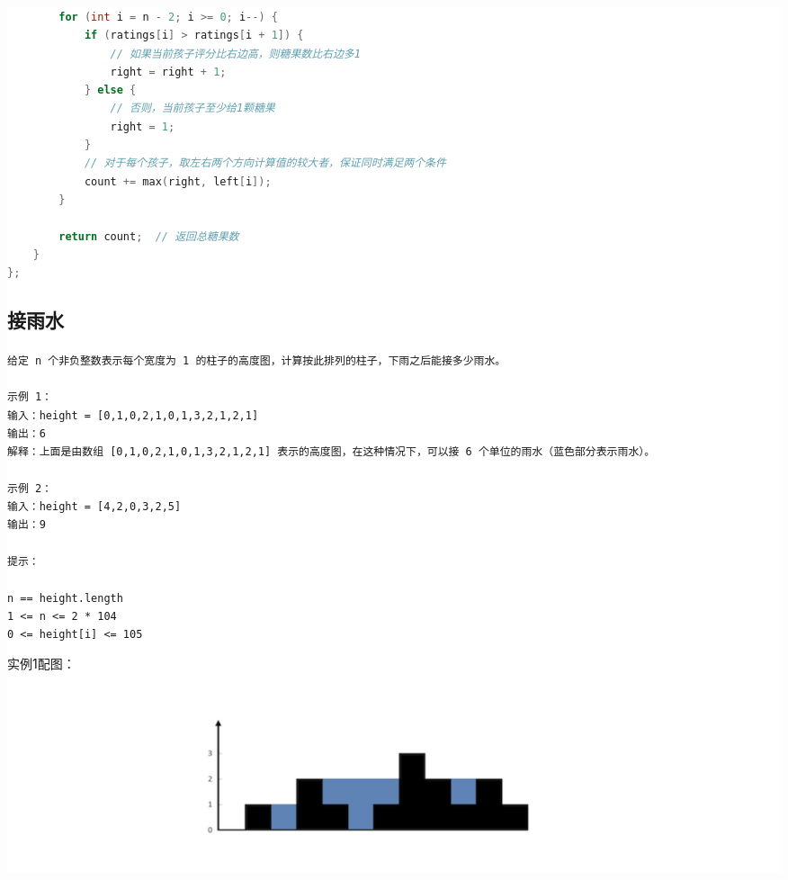 ```cpp
        for (int i = n - 2; i >= 0; i--) {
            if (ratings[i] > ratings[i + 1]) {
                // 如果当前孩子评分比右边高，则糖果数比右边多1
                right = right + 1;
            } else {
                // 否则，当前孩子至少给1颗糖果
                right = 1;
            }
            // 对于每个孩子，取左右两个方向计算值的较大者，保证同时满足两个条件
            count += max(right, left[i]);
        }
        
        return count;  // 返回总糖果数
    }
};
```

## 接雨水

```
给定 n 个非负整数表示每个宽度为 1 的柱子的高度图，计算按此排列的柱子，下雨之后能接多少雨水。

示例 1：
输入：height = [0,1,0,2,1,0,1,3,2,1,2,1]
输出：6
解释：上面是由数组 [0,1,0,2,1,0,1,3,2,1,2,1] 表示的高度图，在这种情况下，可以接 6 个单位的雨水（蓝色部分表示雨水）。 

示例 2：
输入：height = [4,2,0,3,2,5]
输出：9

提示：

n == height.length
1 <= n <= 2 * 104
0 <= height[i] <= 105
```

实例1配图：

![](/assets/img/blog/blogs_algorithm_rain.png)
